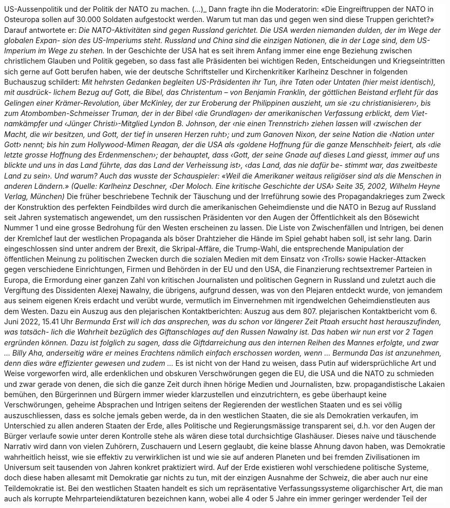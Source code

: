 US-Aussenpolitik und der Politik der NATO zu machen. (…)_ Dann fragte ihn die Moderatorin: «Die Eingreiftruppen der NATO in Osteuropa sollen auf 30.000 Soldaten aufgestockt werden. Warum tut man das und gegen wen sind diese Truppen gerichtet?» Darauf antwortete er: _Die NATO-Aktivitäten sind gegen Russland gerichtet. Die USA werden niemanden dulden, der im Wege der globalen Expan-_ _sion des US-Imperiums steht. Russland und China sind die einzigen Nationen, die in der Lage sind, dem US-Imperium im_ _Wege zu stehen._ In der Geschichte der USA hat es seit ihrem Anfang immer eine enge Beziehung zwischen christlichem Glauben und Politik gegeben, so dass fast alle Präsidenten bei wichtigen Reden, Entscheidungen und Kriegseintritten sich gerne auf Gott berufen haben, wie der deutsche Schriftsteller und Kirchenkritiker Karlheinz Deschner in folgenden Buchauszug schildert: _Mit hehrsten Gedanken begleiten US-Präsidenten ihr Tun, ihre Taten oder Untaten (hier meist identisch), mit ausdrück-_ _lichem Bezug auf Gott, die Bibel, das Christentum – von Benjamin Franklin, der göttlichen Beistand erfleht für das Gelingen_ _einer Krämer-Revolution, über McKinley, der zur Eroberung der Philippinen auszieht, um sie ‹zu christianisieren›, bis zum_ _Atombomben-Schmeisser Truman, der in der Bibel ‹die Grundlagen› der amerikanischen Verfassung erblickt, dem Viet-_ _namkämpfer und ‹Jünger Christi›-Mitglied Lyndon B. Johnson, der ‹nie einen Trennstrich› ziehen lassen will ‹zwischen der_ _Macht, die wir besitzen, und Gott, der tief in unseren Herzen ruht›; und zum Ganoven Nixon, der seine Nation die ‹Nation_ _unter Gott› nennt; bis hin zum Hollywood-Mimen Reagan, der die USA als ‹goldene Hoffnung für die ganze Menschheit›_ _feiert, als ‹die letzte grosse Hoffnung des Erdenmenschen›; der behauptet, dass ‹Gott, der seine Gnade auf dieses Land_ _giesst, immer auf uns blickte und uns in das Land führte, das das Land der Verheissung ist›, ‹das Land, das nie dafür be-_ _stimmt war, das zweitbeste Land zu sein›. Und warum? Auch das wusste der Schauspieler: «Weil die Amerikaner weitaus_ _religiöser sind als die Menschen in anderen Ländern.»_ _(Quelle: Karlheinz Deschner, ‹Der Moloch. Eine kritische Geschichte der USA› Seite 35, 2002, Wilhelm Heyne Verlag, München)_ Die früher beschriebene Technik der Täuschung und der Irreführung sowie des Propagandakrieges zum Zweck der Konstruktion des perfekten Feindbildes wird durch die amerikanischen Geheimdienste und die NATO in Bezug auf Russland seit Jahren systematisch angewendet, um den russischen Präsidenten vor den Augen der Öffentlichkeit als den Bösewicht Nummer 1 und eine grosse Bedrohung für den Westen erscheinen zu lassen. Die Liste von Zwischenfällen und Intrigen, bei denen der Kremlchef laut der westlichen Propaganda als böser Drahtzieher die Hände im Spiel gehabt haben soll, ist sehr lang. Darin eingeschlossen sind unter andrem der Brexit, die Skripal-Affäre, die Trump-Wahl, die entsprechende Manipulation der öffentlichen Meinung zu politischen Zwecken durch die sozialen Medien mit dem Einsatz von ‹Trolls› sowie Hacker-Attacken gegen verschiedene Einrichtungen, Firmen und Behörden in der EU und den USA, die Finanzierung rechtsextremer Parteien in Europa, die Ermordung einer ganzen Zahl von kritischen Journalisten und politischen Gegnern in Russland und zuletzt auch die Vergiftung des Dissidenten Alexej Nawalny, die übrigens, aufgrund dessen, was von den Plejaren entdeckt wurde, von jemandem aus seinem eigenen Kreis erdacht und verübt wurde, vermutlich im Einvernehmen mit irgendwelchen Geheimdienstleuten aus dem Westen. Dazu ein Auszug aus den plejarischen Kontaktberichten: Auszug aus dem 807. plejarischen Kontaktbericht vom 6. Juni 2022, 15.41 Uhr _Bermunda_ _Erst will ich das ansprechen, was du schon vor längerer Zeit Ptaah ersucht hast herauszufinden, was tatsäch-_ _lich die Wahrheit bezüglich des Giftanschlages auf den Russen Nawalny ist. Das haben wir nun erst vor 2 Tagen ergründen_ _können. Dazu ist folglich zu sagen, dass die Giftdarreichung aus den internen Reihen des Mannes erfolgte, und zwar …_ _Billy_ _Aha, anderseitig wäre er meines Erachtens nämlich einfach erschossen worden, wenn …_ _Bermunda_ _Das ist anzunehmen, denn dies wäre effizienter gewesen und zudem …_ Es ist nicht von der Hand zu weisen, dass Putin auf widersprüchliche Art und Weise vorgeworfen wird, alle erdenklichen und obskuren Verschwörungen gegen die EU, die USA und die NATO zu schmieden und zwar gerade von denen, die sich die ganze Zeit durch ihnen hörige Medien und Journalisten, bzw. propagandistische Lakaien bemühen, den Bürgerinnen und Bürgern immer wieder klarzustellen und einzutrichtern, es gebe überhaupt keine Verschwörungen, geheime Absprachen und Intrigen seitens der Regierenden der westlichen Staaten und es sei völlig auszuschliessen, dass es solche jemals geben werde, da in den westlichen Staaten, die sie als Demokratien verkaufen, im Unterschied zu allen anderen Staaten der Erde, alles Politische und Regierungsmässige transparent sei, d.h. vor den Augen der Bürger verlaufe sowie unter deren Kontrolle stehe als wären diese total durchsichtige Glashäuser. Dieses naive und täuschende Narrativ wird dann von vielen Zuhörern, Zuschauern und Lesern geglaubt, die keine blasse Ahnung davon haben, was Demokratie wahrheitlich heisst, wie sie effektiv zu verwirklichen ist und wie sie auf anderen Planeten und bei fremden Zivilisationen im Universum seit tausenden von Jahren konkret praktiziert wird. Auf der Erde existieren wohl verschiedene politische Systeme, doch diese haben allesamt mit Demokratie gar nichts zu tun, mit der einzigen Ausnahme der Schweiz, die aber auch nur eine Teildemokratie ist. Bei den westlichen Staaten handelt es sich um repräsentative Verfassungssysteme oligarchischer Art, die man auch als korrupte Mehrparteiendiktaturen bezeichnen kann, wobei alle 4 oder 5 Jahre ein immer geringer werdender Teil der